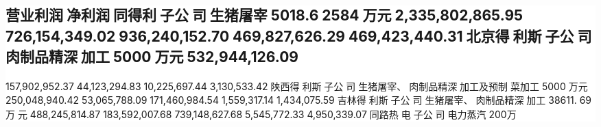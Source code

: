 营业利润
净利润
同得利
子公
司
生猪屠宰
5018.6
2584
万元
2,335,802,865.95
726,154,349.02
936,240,152.70
469,827,626.29
469,423,440.31
北京得
利斯
子公
司
肉制品精深
加工
5000
万元
532,944,126.09
-
157,902,952.37
44,123,294.83
10,225,697.44
3,130,533.42
陕西得
利斯
子公
司
生猪屠宰、
肉制品精深
加工及预制
菜加工
5000
万元
250,048,940.42
53,065,788.09
171,460,984.54
1,559,317.14
1,434,075.59
吉林得
利斯
子公
司
生猪屠宰、
肉制品精深
加工
38611.
69万
元
488,245,814.87
183,592,007.68
739,148,627.68
5,545,772.33
4,950,339.07
同路热
电
子公
司
电力蒸汽
200万